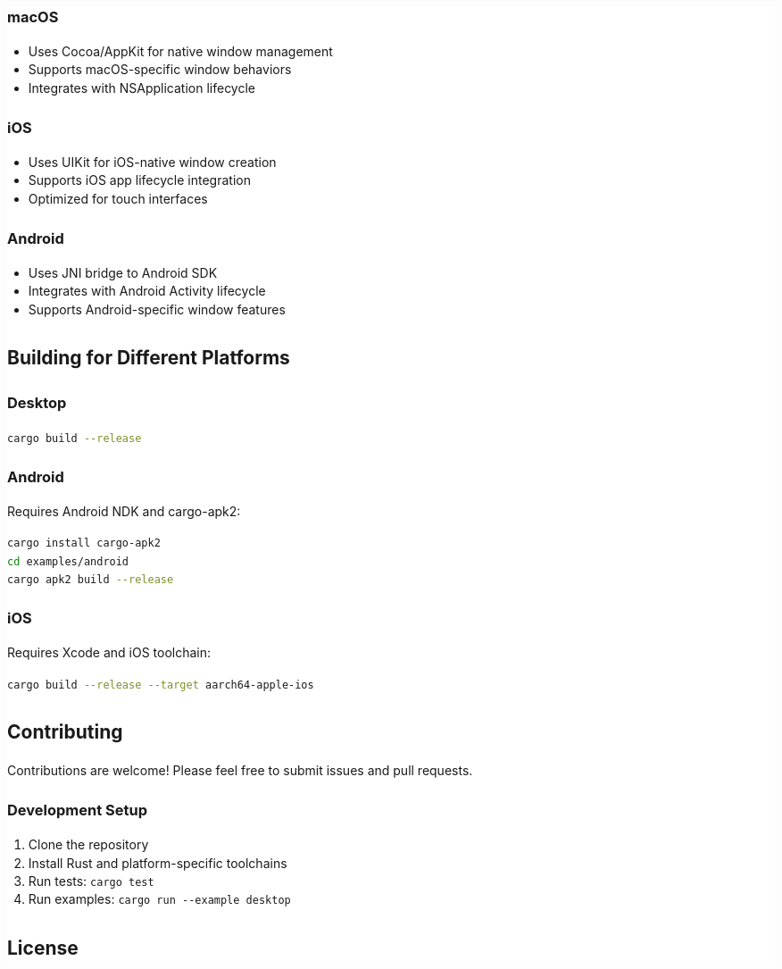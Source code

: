 ### macOS
- Uses Cocoa/AppKit for native window management
- Supports macOS-specific window behaviors
- Integrates with NSApplication lifecycle

### iOS
- Uses UIKit for iOS-native window creation
- Supports iOS app lifecycle integration
- Optimized for touch interfaces

### Android
- Uses JNI bridge to Android SDK
- Integrates with Android Activity lifecycle
- Supports Android-specific window features

## Building for Different Platforms

### Desktop
```bash
cargo build --release
```

### Android
Requires Android NDK and cargo-apk2:
```bash
cargo install cargo-apk2
cd examples/android
cargo apk2 build --release
```

### iOS
Requires Xcode and iOS toolchain:
```bash
cargo build --release --target aarch64-apple-ios
```

## Contributing

Contributions are welcome! Please feel free to submit issues and pull requests.

### Development Setup

1. Clone the repository
2. Install Rust and platform-specific toolchains
3. Run tests: `cargo test`
4. Run examples: `cargo run --example desktop`

## License
